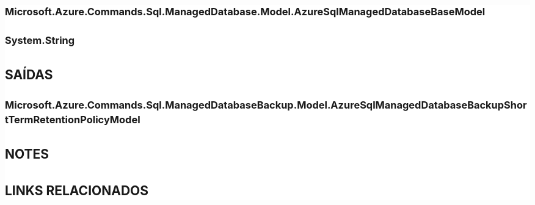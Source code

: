 ### Microsoft.Azure.Commands.Sql.ManagedDatabase.Model.AzureSqlManagedDatabaseBaseModel

### System.String

## SAÍDAS

### Microsoft.Azure.Commands.Sql.ManagedDatabaseBackup.Model.AzureSqlManagedDatabaseBackupShortTermRetentionPolicyModel

## NOTES

## LINKS RELACIONADOS
